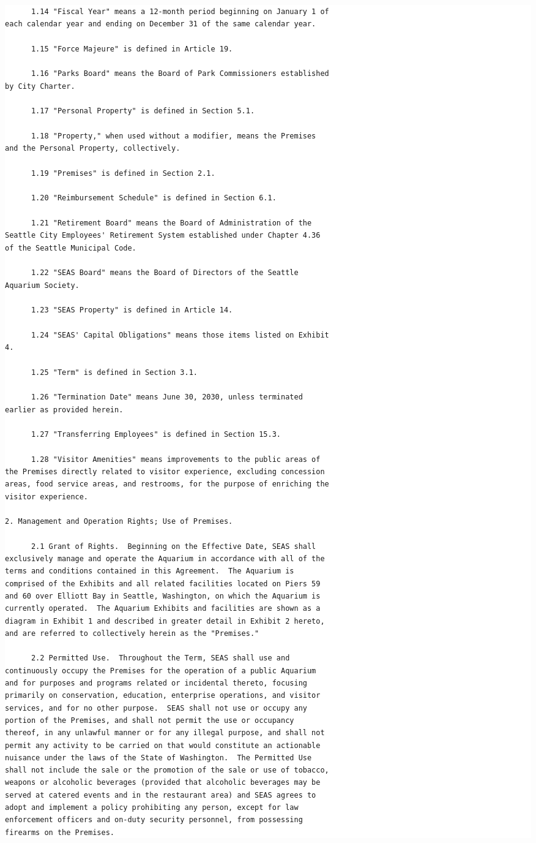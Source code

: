           1.14 "Fiscal Year" means a 12-month period beginning on January 1 of  
    each calendar year and ending on December 31 of the same calendar year.  
  
          1.15 "Force Majeure" is defined in Article 19.  
  
          1.16 "Parks Board" means the Board of Park Commissioners established  
    by City Charter.  
  
          1.17 "Personal Property" is defined in Section 5.1.  
  
          1.18 "Property," when used without a modifier, means the Premises  
    and the Personal Property, collectively.  
  
          1.19 "Premises" is defined in Section 2.1.  
  
          1.20 "Reimbursement Schedule" is defined in Section 6.1.  
  
          1.21 "Retirement Board" means the Board of Administration of the  
    Seattle City Employees' Retirement System established under Chapter 4.36  
    of the Seattle Municipal Code.  
  
          1.22 "SEAS Board" means the Board of Directors of the Seattle  
    Aquarium Society.  
  
          1.23 "SEAS Property" is defined in Article 14.  
  
          1.24 "SEAS' Capital Obligations" means those items listed on Exhibit  
    4.  
  
          1.25 "Term" is defined in Section 3.1.  
  
          1.26 "Termination Date" means June 30, 2030, unless terminated  
    earlier as provided herein.  
  
          1.27 "Transferring Employees" is defined in Section 15.3.  
  
          1.28 "Visitor Amenities" means improvements to the public areas of  
    the Premises directly related to visitor experience, excluding concession  
    areas, food service areas, and restrooms, for the purpose of enriching the  
    visitor experience.  
  
    2. Management and Operation Rights; Use of Premises.  
  
          2.1 Grant of Rights.  Beginning on the Effective Date, SEAS shall  
    exclusively manage and operate the Aquarium in accordance with all of the  
    terms and conditions contained in this Agreement.  The Aquarium is  
    comprised of the Exhibits and all related facilities located on Piers 59  
    and 60 over Elliott Bay in Seattle, Washington, on which the Aquarium is  
    currently operated.  The Aquarium Exhibits and facilities are shown as a  
    diagram in Exhibit 1 and described in greater detail in Exhibit 2 hereto,  
    and are referred to collectively herein as the "Premises."  
  
          2.2 Permitted Use.  Throughout the Term, SEAS shall use and  
    continuously occupy the Premises for the operation of a public Aquarium  
    and for purposes and programs related or incidental thereto, focusing  
    primarily on conservation, education, enterprise operations, and visitor  
    services, and for no other purpose.  SEAS shall not use or occupy any  
    portion of the Premises, and shall not permit the use or occupancy  
    thereof, in any unlawful manner or for any illegal purpose, and shall not  
    permit any activity to be carried on that would constitute an actionable  
    nuisance under the laws of the State of Washington.  The Permitted Use  
    shall not include the sale or the promotion of the sale or use of tobacco,  
    weapons or alcoholic beverages (provided that alcoholic beverages may be  
    served at catered events and in the restaurant area) and SEAS agrees to  
    adopt and implement a policy prohibiting any person, except for law  
    enforcement officers and on-duty security personnel, from possessing  
    firearms on the Premises.  
  